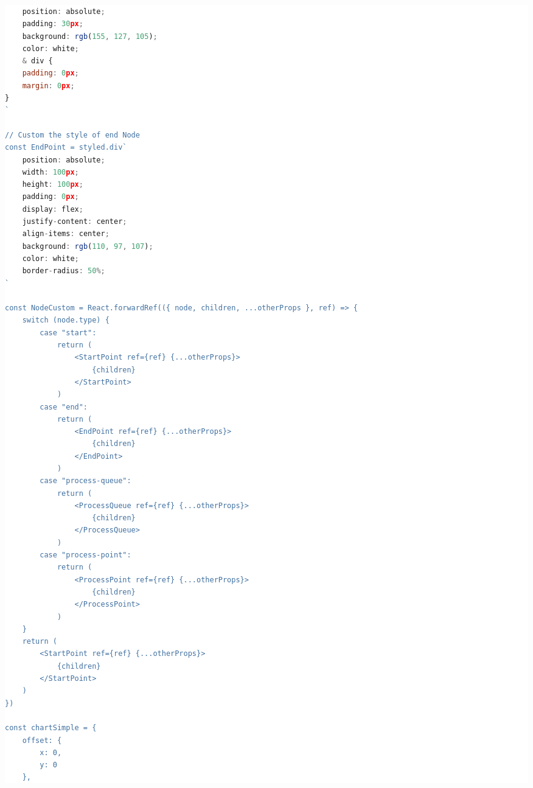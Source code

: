 ```js
    position: absolute;
    padding: 30px;
    background: rgb(155, 127, 105);
    color: white;
    & div {
    padding: 0px;
    margin: 0px;
}
`

// Custom the style of end Node
const EndPoint = styled.div`
    position: absolute;
    width: 100px;
    height: 100px;
    padding: 0px;
    display: flex;
    justify-content: center;
    align-items: center;
    background: rgb(110, 97, 107);
    color: white;
    border-radius: 50%;
`

const NodeCustom = React.forwardRef(({ node, children, ...otherProps }, ref) => {
    switch (node.type) {
        case "start":
            return (
                <StartPoint ref={ref} {...otherProps}>
                    {children}
                </StartPoint>
            )
        case "end":
            return (
                <EndPoint ref={ref} {...otherProps}>
                    {children}
                </EndPoint>
            )
        case "process-queue":
            return (
                <ProcessQueue ref={ref} {...otherProps}>
                    {children}
                </ProcessQueue>
            )
        case "process-point":
            return (
                <ProcessPoint ref={ref} {...otherProps}>
                    {children}
                </ProcessPoint>
            )
    }
    return (
        <StartPoint ref={ref} {...otherProps}>
            {children}
        </StartPoint>
    )
})

const chartSimple = {
    offset: {
        x: 0,
        y: 0
    },
```